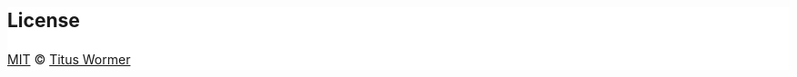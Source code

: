 ## License

[MIT][license] © [Titus Wormer][author]



[build-badge]: https://github.com/vfile/vfile/workflows/main/badge.svg

[build]: https://github.com/vfile/vfile/actions

[coverage-badge]: https://img.shields.io/codecov/c/github/vfile/vfile.svg

[coverage]: https://codecov.io/github/vfile/vfile

[downloads-badge]: https://img.shields.io/npm/dm/vfile.svg

[downloads]: https://www.npmjs.com/package/vfile

[size-badge]: https://img.shields.io/badge/dynamic/json?label=minzipped%20size&query=$.size.compressedSize&url=https://deno.bundlejs.com/?q=vfile

[size]: https://bundlejs.com/?q=vfile

[sponsors-badge]: https://opencollective.com/unified/sponsors/badge.svg

[backers-badge]: https://opencollective.com/unified/backers/badge.svg

[collective]: https://opencollective.com/unified

[chat-badge]: https://img.shields.io/badge/chat-discussions-success.svg

[chat]: https://github.com/vfile/vfile/discussions

[npm]: https://docs.npmjs.com/cli/install

[esm]: https://gist.github.com/sindresorhus/a39789f98801d908bbc7ff3ecc99d99c

[esmsh]: https://esm.sh

[typescript]: https://www.typescriptlang.org

[health]: https://github.com/vfile/.github

[contributing]: https://github.com/vfile/.github/blob/main/contributing.md

[support]: https://github.com/vfile/.github/blob/main/support.md

[coc]: https://github.com/vfile/.github/blob/main/code-of-conduct.md

[license]: license

[author]: https://wooorm.com

[unified]: https://github.com/unifiedjs/unified

[vinyl]: https://github.com/gulpjs/vinyl

[site]: https://unifiedjs.com

[twitter]: https://twitter.com/unifiedjs

[unist]: https://github.com/syntax-tree/unist#list-of-utilities

[reporter]: https://github.com/vfile/vfile-reporter

[vmessage]: https://github.com/vfile/vfile-message

[vfile-message-options]: https://github.com/vfile/vfile-message#options

[mdn-uint8-array]: https://developer.mozilla.org/docs/Web/JavaScript/Reference/Global_Objects/Uint8Array

[source-map]: https://github.com/mozilla/source-map/blob/58819f0/source-map.d.ts#L15-L23

[file-url-to-path]: https://nodejs.org/api/url.html#url_url_fileurltopath_url

[governance]: https://github.com/unifiedjs/collective

[api-vfile-messages]: #filemessages

[api-vfile-message]: #vfilemessagereason-options

[api-vfile]: #vfileoptions

[api-compatible]: #compatible

[api-data]: #data

[api-data-map]: #datamap

[api-map]: #map

[api-message-options]: #messageoptions

[api-options]: #options

[api-reporter]: #reporter

[api-reporter-settings]: #reportersettings

[api-value]: #value

